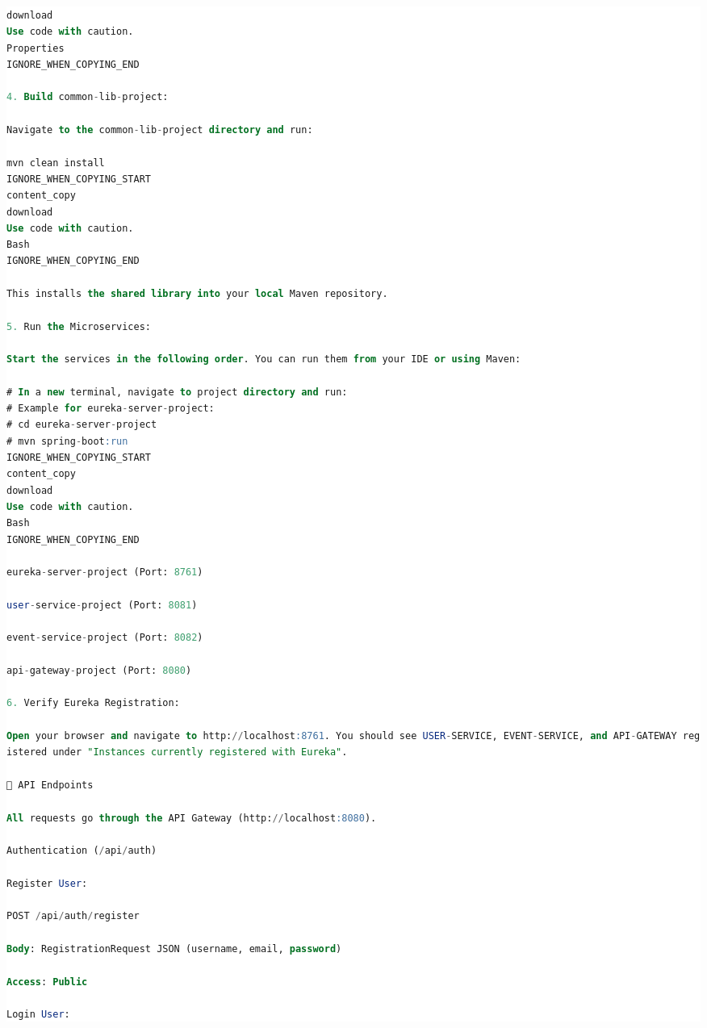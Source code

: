    ```sql
download
Use code with caution.
Properties
IGNORE_WHEN_COPYING_END

4. Build common-lib-project:

Navigate to the common-lib-project directory and run:

mvn clean install
IGNORE_WHEN_COPYING_START
content_copy
download
Use code with caution.
Bash
IGNORE_WHEN_COPYING_END

This installs the shared library into your local Maven repository.

5. Run the Microservices:

Start the services in the following order. You can run them from your IDE or using Maven:

# In a new terminal, navigate to project directory and run:
# Example for eureka-server-project:
# cd eureka-server-project
# mvn spring-boot:run
IGNORE_WHEN_COPYING_START
content_copy
download
Use code with caution.
Bash
IGNORE_WHEN_COPYING_END

eureka-server-project (Port: 8761)

user-service-project (Port: 8081)

event-service-project (Port: 8082)

api-gateway-project (Port: 8080)

6. Verify Eureka Registration:

Open your browser and navigate to http://localhost:8761. You should see USER-SERVICE, EVENT-SERVICE, and API-GATEWAY registered under "Instances currently registered with Eureka".

🚀 API Endpoints

All requests go through the API Gateway (http://localhost:8080).

Authentication (/api/auth)

Register User:

POST /api/auth/register

Body: RegistrationRequest JSON (username, email, password)

Access: Public

Login User:

   ```